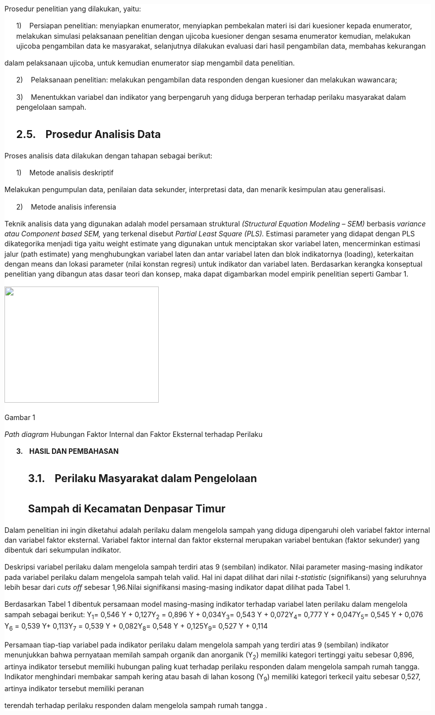 <p><span class="font5">Prosedur penelitian yang dilakukan, yaitu:</span></p>
<ul style="list-style:none;"><li>
<p><span class="font5">1) &nbsp;&nbsp;&nbsp;Persiapan penelitian: menyiapkan enumerator, menyiapkan pembekalan materi isi dari kuesioner kepada enumerator, melakukan simulasi pelaksanaan penelitian dengan ujicoba kuesioner dengan sesama enumerator kemudian, melakukan ujicoba pengambilan data ke masyarakat, selanjutnya dilakukan evaluasi dari hasil pengambilan data, membahas kekurangan</span></p></li></ul>
<p><span class="font5">dalam pelaksanaan ujicoba, untuk kemudian enumerator siap mengambil data penelitian.</span></p>
<ul style="list-style:none;"><li>
<p><span class="font5">2) &nbsp;&nbsp;&nbsp;Pelaksanaan penelitian: melakukan pengambilan data responden dengan kuesioner dan melakukan wawancara;</span></p></li>
<li>
<p><span class="font5">3) &nbsp;&nbsp;&nbsp;Menentukkan variabel dan indikator yang berpengaruh yang diduga berperan terhadap perilaku masyarakat dalam pengelolaan sampah.</span></p></li></ul>
<ul style="list-style:none;"><li>
<h2><a name="bookmark17"></a><span class="font5" style="font-weight:bold;"><a name="bookmark18"></a>2.5. &nbsp;&nbsp;&nbsp;Prosedur Analisis Data</span></h2></li></ul>
<p><span class="font5">Proses analisis data dilakukan dengan tahapan sebagai berikut:</span></p>
<ul style="list-style:none;"><li>
<p><span class="font5">1) &nbsp;&nbsp;&nbsp;Metode analisis deskriptif</span></p></li></ul>
<p><span class="font5">Melakukan pengumpulan data, penilaian data sekunder, interpretasi data, dan menarik kesimpulan atau generalisasi.</span></p>
<ul style="list-style:none;"><li>
<p><span class="font5">2) &nbsp;&nbsp;&nbsp;Metode analisis inferensia</span></p></li></ul>
<p><span class="font5">Teknik analisis data yang digunakan adalah model persamaan struktural </span><span class="font5" style="font-style:italic;">(Structural Equation Modeling – SEM)</span><span class="font5"> berbasis </span><span class="font5" style="font-style:italic;">variance atau Component based SEM,</span><span class="font5"> yang terkenal disebut </span><span class="font5" style="font-style:italic;">Partial Least Square (PLS).</span><span class="font5"> Estimasi parameter yang didapat dengan PLS dikategorika menjadi tiga yaitu weight estimate yang digunakan untuk menciptakan skor variabel laten, mencerminkan estimasi jalur (path estimate) yang menghubungkan variabel laten dan antar variabel laten dan blok indikatornya (loading), keterkaitan dengan means dan lokasi parameter (nilai konstan regresi) untuk indikator dan variabel laten. Berdasarkan kerangka konseptual penelitian yang dibangun atas dasar teori dan konsep, maka dapat digambarkan model empirik penelitian seperti Gambar 1.</span></p><img src="https://jurnal.harianregional.com/media/33314-1.png" alt="" style="width:233pt;height:176pt;">
<p><span class="font1">Gambar 1</span></p>
<p><span class="font4" style="font-style:italic;">Path diagram</span><span class="font1"> Hubungan Faktor Internal dan Faktor Eksternal terhadap Perilaku</span></p>
<ul style="list-style:none;"><li>
<p><span class="font5" style="font-weight:bold;">3. &nbsp;&nbsp;&nbsp;HASIL DAN PEMBAHASAN</span></p>
<ul style="list-style:none;">
<li>
<h2><a name="bookmark19"></a><span class="font5" style="font-weight:bold;"><a name="bookmark20"></a>3.1. &nbsp;&nbsp;&nbsp;Perilaku Masyarakat dalam Pengelolaan</span><br><br><span class="font5" style="font-weight:bold;"><a name="bookmark21"></a>Sampah di Kecamatan Denpasar Timur</span></h2></li></ul></li></ul>
<p><span class="font5">Dalam penelitian ini ingin diketahui adalah perilaku dalam mengelola sampah yang diduga dipengaruhi oleh variabel faktor internal dan variabel faktor eksternal. Variabel faktor internal dan faktor eksternal merupakan variabel bentukan (faktor sekunder) yang dibentuk dari sekumpulan indikator.</span></p>
<p><span class="font5">Deskripsi variabel perilaku dalam mengelola sampah terdiri atas 9 (sembilan) indikator. Nilai parameter masing-masing indikator pada variabel perilaku dalam mengelola sampah telah valid. Hal ini dapat dilihat dari nilai </span><span class="font5" style="font-style:italic;">t-statistic</span><span class="font5"> (signifikansi) yang seluruhnya lebih besar dari </span><span class="font5" style="font-style:italic;">cuts off</span><span class="font5"> sebesar 1,96.Nilai signifikansi masing-masing indikator dapat dilihat pada Tabel 1.</span></p>
<p><span class="font5">Berdasarkan Tabel 1 dibentuk persamaan model masing-masing indikator terhadap variabel laten perilaku dalam mengelola sampah sebagai berikut: Y<sub>1</sub>= 0,546 Y + 0,127Y<sub>2</sub> = 0,896 Y + 0,034Y<sub>3</sub>= 0,543 Y + 0,072Y<sub>4</sub>= 0,777 Y + 0,047Y<sub>5</sub>= 0,545 Y + 0,076 Y<sub>6</sub> = 0,539 Y+ 0,113Y<sub>7</sub> = 0,539 Y + 0,082Y<sub>8</sub>= 0,548 Y + 0,125Y<sub>9</sub>= 0,527 Y + 0,114</span></p>
<p><span class="font5">Persamaan tiap-tiap variabel pada indikator perilaku dalam mengelola sampah yang terdiri atas 9 (sembilan) indikator menunjukkan bahwa pernyataan memilah sampah organik dan anorganik (Y<sub>2</sub>) memiliki kategori tertinggi yaitu sebesar 0,896, artinya indikator tersebut memiliki hubungan paling kuat terhadap perilaku responden dalam mengelola sampah rumah tangga. Indikator menghindari membakar sampah kering atau basah di lahan kosong (Y<sub>9</sub>) memiliki kategori terkecil yaitu sebesar 0,527, artinya indikator tersebut memiliki peranan</span></p>
<p><span class="font5">terendah terhadap perilaku responden dalam mengelola sampah rumah tangga .</span></p>